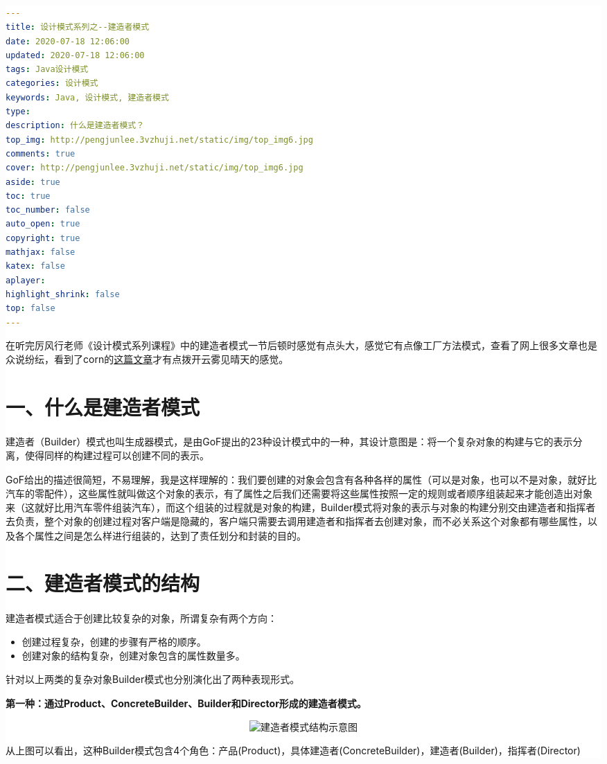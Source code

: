 ```yaml
---
title: 设计模式系列之--建造者模式
date: 2020-07-18 12:06:00
updated: 2020-07-18 12:06:00
tags: Java设计模式
categories: 设计模式
keywords: Java, 设计模式, 建造者模式
type: 
description: 什么是建造者模式？
top_img: http://pengjunlee.3vzhuji.net/static/img/top_img6.jpg
comments: true
cover: http://pengjunlee.3vzhuji.net/static/img/top_img6.jpg
aside: true
toc: true
toc_number: false
auto_open: true
copyright: true
mathjax: false
katex: false
aplayer:
highlight_shrink: false
top: false
---
```

在听完厉风行老师《设计模式系列课程》中的建造者模式一节后顿时感觉有点头大，感觉它有点像工厂方法模式，查看了网上很多文章也是众说纷纭，看到了corn的[这篇文章]( http://www.cnblogs.com/lwbqqyumidi/p/3742562.html "设计模式总结篇系列：建造者模式（Builder）")才有点拨开云雾见晴天的感觉。

# 一、什么是建造者模式

建造者（Builder）模式也叫生成器模式，是由GoF提出的23种设计模式中的一种，其设计意图是：将一个复杂对象的构建与它的表示分离，使得同样的构建过程可以创建不同的表示。

GoF给出的描述很简短，不易理解，我是这样理解的：我们要创建的对象会包含有各种各样的属性（可以是对象，也可以不是对象，就好比汽车的零配件），这些属性就叫做这个对象的表示，有了属性之后我们还需要将这些属性按照一定的规则或者顺序组装起来才能创造出对象来（这就好比用汽车零件组装汽车），而这个组装的过程就是对象的构建，Builder模式将对象的表示与对象的构建分别交由建造者和指挥者去负责，整个对象的创建过程对客户端是隐藏的，客户端只需要去调用建造者和指挥者去创建对象，而不必关系这个对象都有哪些属性，以及各个属性之间是怎么样进行组装的，达到了责任划分和封装的目的。  

# 二、建造者模式的结构

建造者模式适合于创建比较复杂的对象，所谓复杂有两个方向：

- 创建过程复杂，创建的步骤有严格的顺序。
- 创建对象的结构复杂，创建对象包含的属性数量多。

针对以上两类的复杂对象Builder模式也分别演化出了两种表现形式。

**第一种：通过Product、ConcreteBuilder、Builder和Director形成的建造者模式。**
<div align=center>

![建造者模式结构示意图](http://pengjunlee.3vzhuji.net/static/design_pattern/2.png "建造者模式结构示意图")
<div align=left>
从上图可以看出，这种Builder模式包含4个角色：产品(Product)，具体建造者(ConcreteBuilder)，建造者(Builder)，指挥者(Director)
